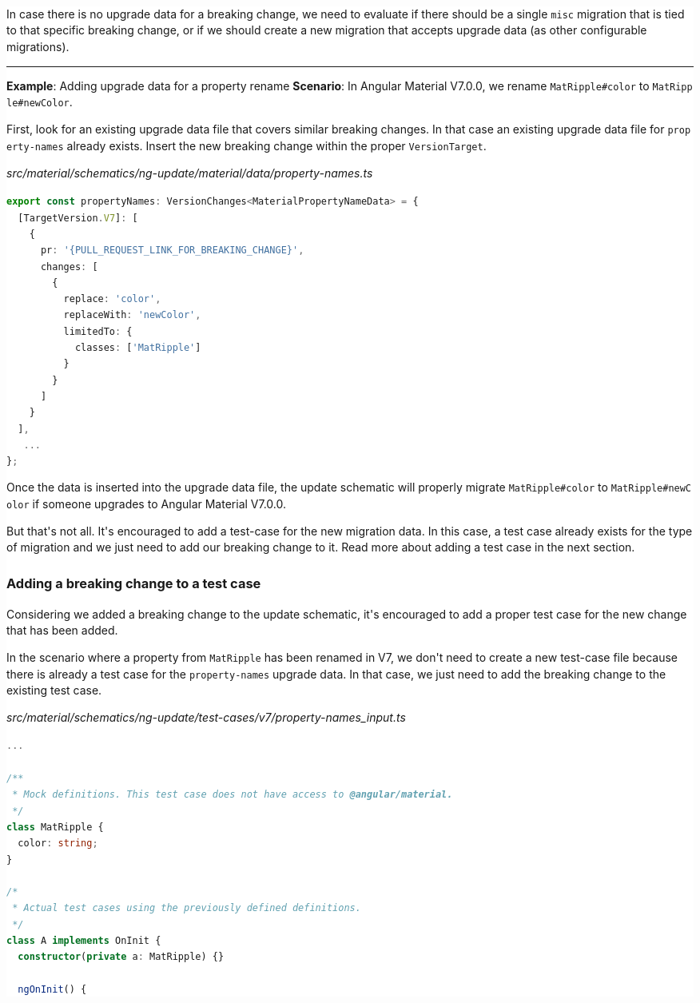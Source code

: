 In case there is no upgrade data for a breaking change, we need to evaluate if there should be
a single `misc` migration that is tied to that specific breaking change, or if we should
create a new migration that accepts upgrade data (as other configurable migrations).

---

**Example**: Adding upgrade data for a property rename
**Scenario**: In Angular Material V7.0.0, we rename `MatRipple#color` to `MatRipple#newColor`.

First, look for an existing upgrade data file that covers similar breaking changes. In that case
an existing upgrade data file for `property-names` already exists. Insert the new breaking change
within the proper `VersionTarget`.

_src/material/schematics/ng-update/material/data/property-names.ts_
```ts
export const propertyNames: VersionChanges<MaterialPropertyNameData> = {
  [TargetVersion.V7]: [
    {
      pr: '{PULL_REQUEST_LINK_FOR_BREAKING_CHANGE}',
      changes: [
        {
          replace: 'color',
          replaceWith: 'newColor',
          limitedTo: {
            classes: ['MatRipple']
          }
        }
      ]
    }
  ],
   ...
};
```
Once the data is inserted into the upgrade data file, the update schematic will properly migrate
`MatRipple#color` to `MatRipple#newColor` if someone upgrades to Angular Material V7.0.0.

But that's not all. It's encouraged to add a test-case for the new migration data. In this case,
a test case already exists for the type of migration and we just need to add our breaking change
to it. Read more about adding a test case in the next section.

### Adding a breaking change to a test case

Considering we added a breaking change to the update schematic, it's encouraged to add a proper
test case for the new change that has been added.

In the scenario where a property from `MatRipple` has been renamed in V7, we don't need to create
a new test-case file because there is already a test case for the `property-names` upgrade data.
In that case, we just need to add the breaking change to the existing test case.

_src/material/schematics/ng-update/test-cases/v7/property-names_input.ts_
```ts
...

/**
 * Mock definitions. This test case does not have access to @angular/material.
 */
class MatRipple {
  color: string;
}

/*
 * Actual test cases using the previously defined definitions.
 */
class A implements OnInit {
  constructor(private a: MatRipple) {}

  ngOnInit() {
```